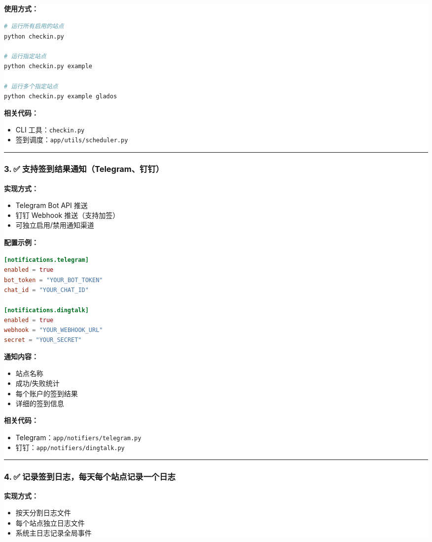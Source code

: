 **使用方式：**
```bash
# 运行所有启用的站点
python checkin.py

# 运行指定站点
python checkin.py example

# 运行多个指定站点
python checkin.py example glados
```

**相关代码：**
- CLI 工具：`checkin.py`
- 签到调度：`app/utils/scheduler.py`

---

### 3. ✅ 支持签到结果通知（Telegram、钉钉）

**实现方式：**
- Telegram Bot API 推送
- 钉钉 Webhook 推送（支持加签）
- 可独立启用/禁用通知渠道

**配置示例：**
```toml
[notifications.telegram]
enabled = true
bot_token = "YOUR_BOT_TOKEN"
chat_id = "YOUR_CHAT_ID"

[notifications.dingtalk]
enabled = true
webhook = "YOUR_WEBHOOK_URL"
secret = "YOUR_SECRET"
```

**通知内容：**
- 站点名称
- 成功/失败统计
- 每个账户的签到结果
- 详细的签到信息

**相关代码：**
- Telegram：`app/notifiers/telegram.py`
- 钉钉：`app/notifiers/dingtalk.py`

---

### 4. ✅ 记录签到日志，每天每个站点记录一个日志

**实现方式：**
- 按天分割日志文件
- 每个站点独立日志文件
- 系统主日志记录全局事件
